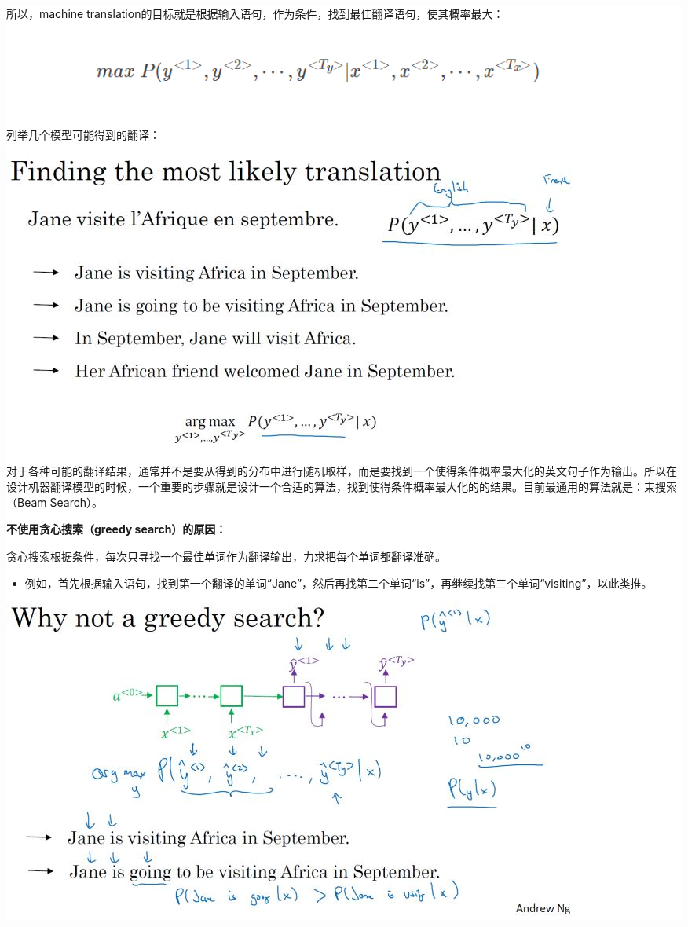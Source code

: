 所以，machine translation的目标就是根据输入语句，作为条件，找到最佳翻译语句，使其概率最大：

![](image/2022-08-03-13-49-21.png)

列举几个模型可能得到的翻译：

![](image/2022-08-03-13-49-53.png)

对于各种可能的翻译结果，通常并不是要从得到的分布中进行随机取样，而是要找到一个使得条件概率最大化的英文句子作为输出。所以在设计机器翻译模型的时候，一个重要的步骤就是设计一个合适的算法，找到使得条件概率最大化的的结果。目前最通用的算法就是：束搜索（Beam Search）。

**不使用贪心搜索（greedy search）的原因：**

贪心搜索根据条件，每次只寻找一个最佳单词作为翻译输出，力求把每个单词都翻译准确。
- 例如，首先根据输入语句，找到第一个翻译的单词“Jane”，然后再找第二个单词“is”，再继续找第三个单词“visiting”，以此类推。

![](image/2022-08-03-13-53-59.png)
